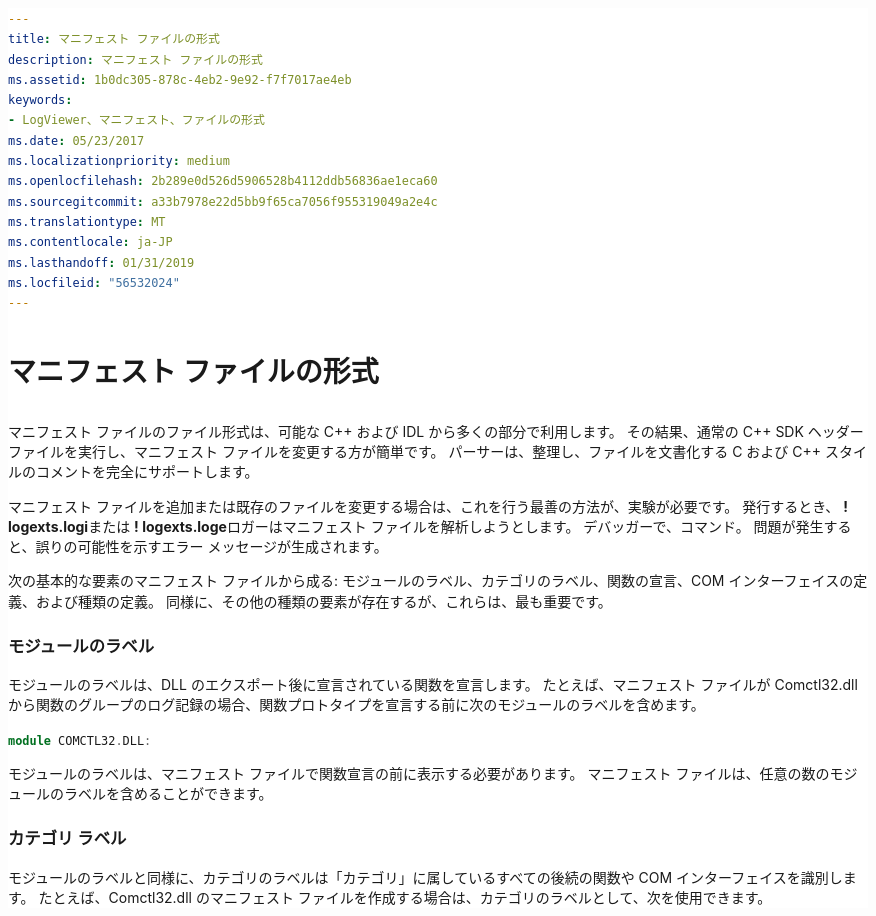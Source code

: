 ```yaml
---
title: マニフェスト ファイルの形式
description: マニフェスト ファイルの形式
ms.assetid: 1b0dc305-878c-4eb2-9e92-f7f7017ae4eb
keywords:
- LogViewer、マニフェスト、ファイルの形式
ms.date: 05/23/2017
ms.localizationpriority: medium
ms.openlocfilehash: 2b289e0d526d5906528b4112ddb56836ae1eca60
ms.sourcegitcommit: a33b7978e22d5bb9f65ca7056f955319049a2e4c
ms.translationtype: MT
ms.contentlocale: ja-JP
ms.lasthandoff: 01/31/2019
ms.locfileid: "56532024"
---
```

# <a name="manifest-file-format"></a>マニフェスト ファイルの形式


## <span id="ddk_manifest_file_format_dtoolq"></span><span id="DDK_MANIFEST_FILE_FORMAT_DTOOLQ"></span>


マニフェスト ファイルのファイル形式は、可能な C++ および IDL から多くの部分で利用します。 その結果、通常の C++ SDK ヘッダー ファイルを実行し、マニフェスト ファイルを変更する方が簡単です。 パーサーは、整理し、ファイルを文書化する C および C++ スタイルのコメントを完全にサポートします。

マニフェスト ファイルを追加または既存のファイルを変更する場合は、これを行う最善の方法が、実験が必要です。 発行するとき、 **! logexts.logi**または **! logexts.loge**ロガーはマニフェスト ファイルを解析しようとします。 デバッガーで、コマンド。 問題が発生すると、誤りの可能性を示すエラー メッセージが生成されます。

次の基本的な要素のマニフェスト ファイルから成る: モジュールのラベル、カテゴリのラベル、関数の宣言、COM インターフェイスの定義、および種類の定義。 同様に、その他の種類の要素が存在するが、これらは、最も重要です。

### <a name="span-idmodulelabelsspanspan-idmodulelabelsspanmodule-labels"></a><span id="module_labels"></span><span id="MODULE_LABELS"></span>モジュールのラベル

モジュールのラベルは、DLL のエクスポート後に宣言されている関数を宣言します。 たとえば、マニフェスト ファイルが Comctl32.dll から関数のグループのログ記録の場合、関数プロトタイプを宣言する前に次のモジュールのラベルを含めます。

```cpp
module COMCTL32.DLL:
```

モジュールのラベルは、マニフェスト ファイルで関数宣言の前に表示する必要があります。 マニフェスト ファイルは、任意の数のモジュールのラベルを含めることができます。

### <a name="span-idcategorylabelsspanspan-idcategorylabelsspancategory-labels"></a><span id="category_labels"></span><span id="CATEGORY_LABELS"></span>カテゴリ ラベル

モジュールのラベルと同様に、カテゴリのラベルは「カテゴリ」に属しているすべての後続の関数や COM インターフェイスを識別します。 たとえば、Comctl32.dll のマニフェスト ファイルを作成する場合は、カテゴリのラベルとして、次を使用できます。
